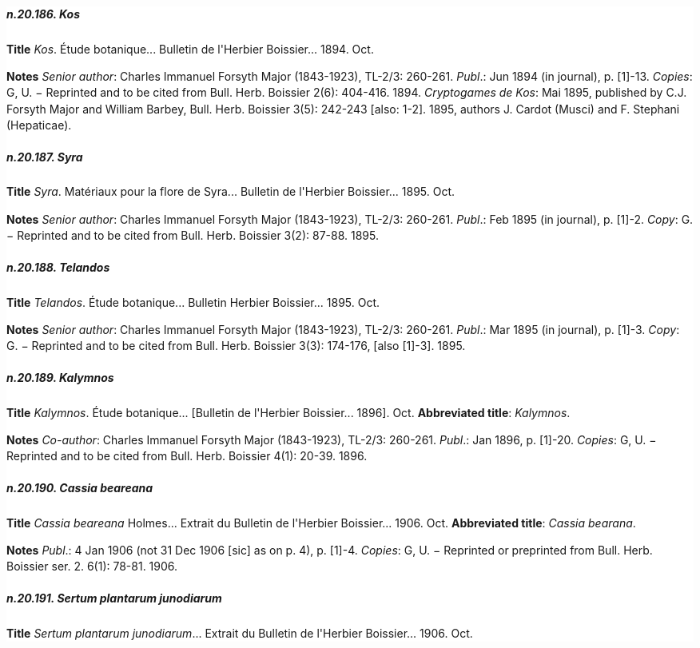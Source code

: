 ##### n.20.186. Kos

**Title**
*Kos*. Étude botanique... Bulletin de l'Herbier Boissier... 1894. Oct.

**Notes**
*Senior author*: Charles Immanuel Forsyth Major (1843-1923), TL-2/3: 260-261.
*Publ*.: Jun 1894 (in journal), p. \[1\]-13. *Copies*: G, U. − Reprinted and to be cited from Bull. Herb. Boissier 2(6): 404-416. 1894.
*Cryptogames de Kos*: Mai 1895, published by C.J. Forsyth Major and William Barbey, Bull. Herb. Boissier 3(5): 242-243 \[also: 1-2\]. 1895, authors J. Cardot (Musci) and F. Stephani (Hepaticae).

##### n.20.187. Syra

**Title**
*Syra*. Matériaux pour la flore de Syra... Bulletin de l'Herbier Boissier... 1895. Oct.

**Notes**
*Senior author*: Charles Immanuel Forsyth Major (1843-1923), TL-2/3: 260-261.
*Publ*.: Feb 1895 (in journal), p. \[1\]-2. *Copy*: G. − Reprinted and to be cited from Bull. Herb. Boissier 3(2): 87-88. 1895.

##### n.20.188. Telandos

**Title**
*Telandos*. Étude botanique... Bulletin Herbier Boissier... 1895. Oct.

**Notes**
*Senior author*: Charles Immanuel Forsyth Major (1843-1923), TL-2/3: 260-261.
*Publ*.: Mar 1895 (in journal), p. \[1\]-3. *Copy*: G. − Reprinted and to be cited from Bull. Herb. Boissier 3(3): 174-176, \[also \[1\]-3\]. 1895.

##### n.20.189. Kalymnos

**Title**
*Kalymnos*. Étude botanique... \[Bulletin de l'Herbier Boissier... 1896\]. Oct.
**Abbreviated title**: *Kalymnos*.

**Notes**
*Co-author*: Charles Immanuel Forsyth Major (1843-1923), TL-2/3: 260-261.
*Publ*.: Jan 1896, p. \[1\]-20. *Copies*: G, U. − Reprinted and to be cited from Bull. Herb. Boissier 4(1): 20-39. 1896.

##### n.20.190. Cassia beareana

**Title**
*Cassia beareana* Holmes... Extrait du Bulletin de l'Herbier Boissier... 1906. Oct.
**Abbreviated title**: *Cassia bearana*.

**Notes**
*Publ*.: 4 Jan 1906 (not 31 Dec 1906 \[sic\] as on p. 4), p. \[1\]-4. *Copies*: G, U. − Reprinted or preprinted from Bull. Herb. Boissier ser. 2. 6(1): 78-81. 1906.

##### n.20.191. Sertum plantarum junodiarum

**Title**
*Sertum plantarum junodiarum*... Extrait du Bulletin de l'Herbier Boissier... 1906. Oct.
